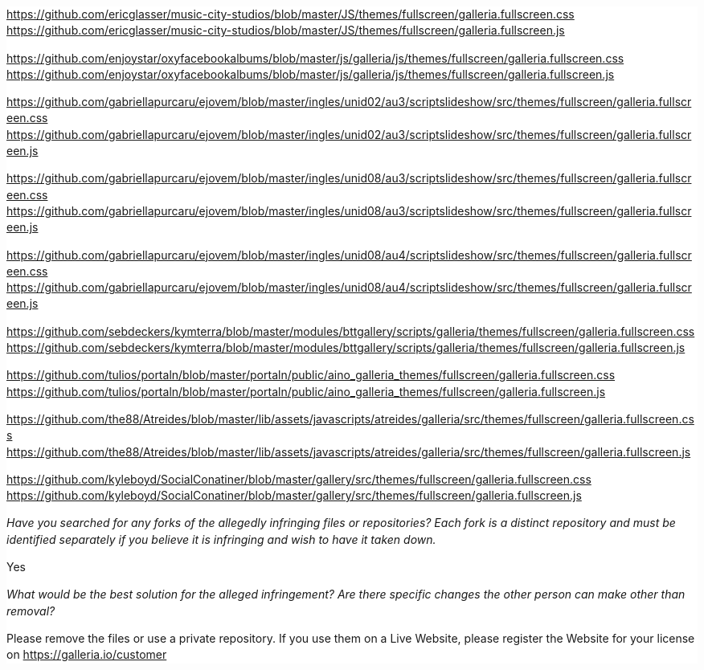 https://github.com/ericglasser/music-city-studios/blob/master/JS/themes/fullscreen/galleria.fullscreen.css
https://github.com/ericglasser/music-city-studios/blob/master/JS/themes/fullscreen/galleria.fullscreen.js

https://github.com/enjoystar/oxyfacebookalbums/blob/master/js/galleria/js/themes/fullscreen/galleria.fullscreen.css
https://github.com/enjoystar/oxyfacebookalbums/blob/master/js/galleria/js/themes/fullscreen/galleria.fullscreen.js

https://github.com/gabriellapurcaru/ejovem/blob/master/ingles/unid02/au3/scriptslideshow/src/themes/fullscreen/galleria.fullscreen.css
https://github.com/gabriellapurcaru/ejovem/blob/master/ingles/unid02/au3/scriptslideshow/src/themes/fullscreen/galleria.fullscreen.js

https://github.com/gabriellapurcaru/ejovem/blob/master/ingles/unid08/au3/scriptslideshow/src/themes/fullscreen/galleria.fullscreen.css
https://github.com/gabriellapurcaru/ejovem/blob/master/ingles/unid08/au3/scriptslideshow/src/themes/fullscreen/galleria.fullscreen.js

https://github.com/gabriellapurcaru/ejovem/blob/master/ingles/unid08/au4/scriptslideshow/src/themes/fullscreen/galleria.fullscreen.css
https://github.com/gabriellapurcaru/ejovem/blob/master/ingles/unid08/au4/scriptslideshow/src/themes/fullscreen/galleria.fullscreen.js

https://github.com/sebdeckers/kymterra/blob/master/modules/bttgallery/scripts/galleria/themes/fullscreen/galleria.fullscreen.css
https://github.com/sebdeckers/kymterra/blob/master/modules/bttgallery/scripts/galleria/themes/fullscreen/galleria.fullscreen.js

https://github.com/tulios/portaln/blob/master/portaln/public/aino_galleria_themes/fullscreen/galleria.fullscreen.css
https://github.com/tulios/portaln/blob/master/portaln/public/aino_galleria_themes/fullscreen/galleria.fullscreen.js

https://github.com/the88/Atreides/blob/master/lib/assets/javascripts/atreides/galleria/src/themes/fullscreen/galleria.fullscreen.css
https://github.com/the88/Atreides/blob/master/lib/assets/javascripts/atreides/galleria/src/themes/fullscreen/galleria.fullscreen.js

https://github.com/kyleboyd/SocialConatiner/blob/master/gallery/src/themes/fullscreen/galleria.fullscreen.css
https://github.com/kyleboyd/SocialConatiner/blob/master/gallery/src/themes/fullscreen/galleria.fullscreen.js

*Have you searched for any forks of the allegedly infringing files or
repositories? Each fork is a distinct repository and must be identified
separately if you believe it is infringing and wish to have it taken down.*

Yes

*What would be the best solution for the alleged infringement? Are there
specific changes the other person can make other than removal?*

Please remove the files or use a private repository. If you use them on a
Live Website, please register the Website for your license on
https://galleria.io/customer
